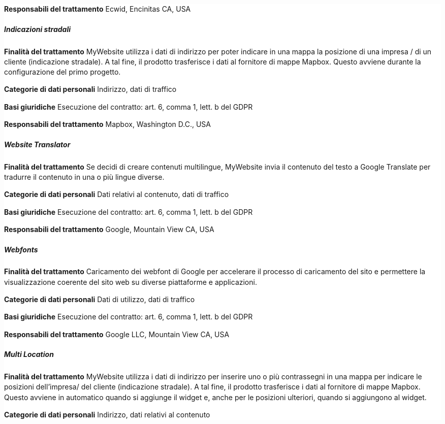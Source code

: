 **Responsabili del trattamento**
Ecwid, Encinitas CA, USA

##### Indicazioni stradali

**Finalità del trattamento**
MyWebsite utilizza i dati di indirizzo per poter indicare in una mappa la posizione di una impresa / di un cliente (indicazione stradale). A tal fine, il prodotto trasferisce i dati al fornitore di mappe Mapbox. Questo avviene durante la configurazione del primo progetto.

**Categorie di dati personali**
Indirizzo, dati di traffico

**Basi giuridiche**
Esecuzione del contratto: art. 6, comma 1, lett. b del GDPR

**Responsabili del trattamento**
Mapbox, Washington D.C., USA

##### Website Translator

**Finalità del trattamento**
Se decidi di creare contenuti multilingue, MyWebsite invia il contenuto del testo a Google Translate per tradurre il contenuto in una o più lingue diverse.

**Categorie di dati personali**
Dati relativi al contenuto, dati di traffico

**Basi giuridiche**
Esecuzione del contratto: art. 6, comma 1, lett. b del GDPR

**Responsabili del trattamento**
Google, Mountain View CA, USA

##### Webfonts

**Finalità del trattamento**
Caricamento dei webfont di Google per accelerare il processo di caricamento del sito e permettere la visualizzazione coerente del sito web su diverse piattaforme e applicazioni.

**Categorie di dati personali**
Dati di utilizzo, dati di traffico

**Basi giuridiche**
Esecuzione del contratto: art. 6, comma 1, lett. b del GDPR

**Responsabili del trattamento**
Google LLC, Mountain View CA, USA

##### Multi Location

**Finalità del trattamento**
MyWebsite utilizza i dati di indirizzo per inserire uno o più contrassegni in una mappa per indicare le posizioni dell’impresa/ del cliente (indicazione stradale). A tal fine, il prodotto trasferisce i dati al fornitore di mappe Mapbox. Questo avviene in automatico quando si aggiunge il widget e, anche per le posizioni ulteriori, quando si aggiungono al widget.

**Categorie di dati personali**
Indirizzo, dati relativi al contenuto
